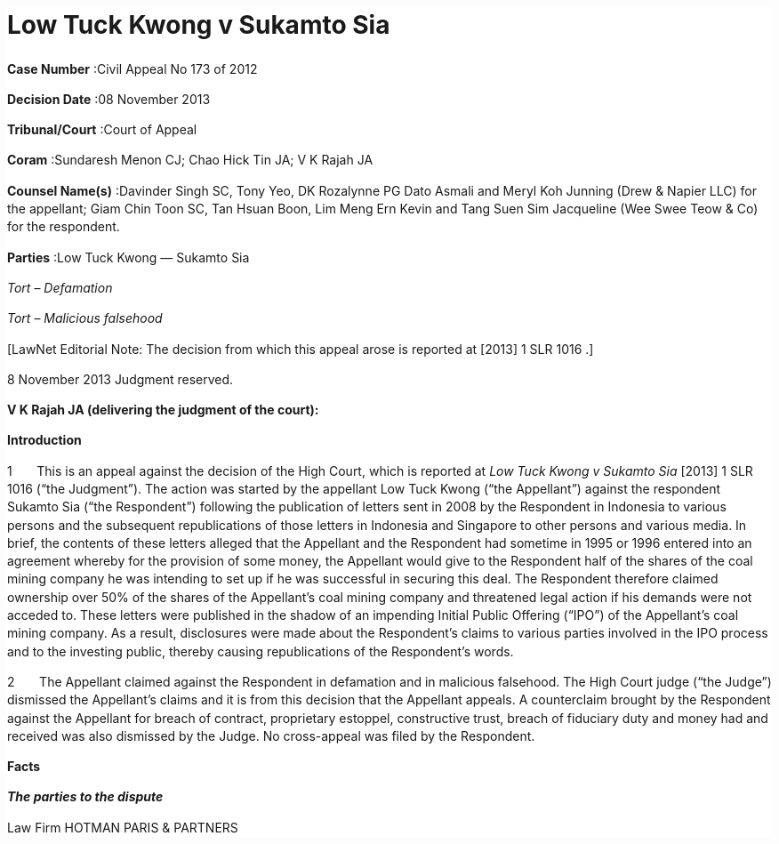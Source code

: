 # Low Tuck Kwong v Sukamto Sia 



**Case Number** :Civil Appeal No 173 of 2012 

**Decision Date** :08 November 2013 

**Tribunal/Court** :Court of Appeal 

**Coram** :Sundaresh Menon CJ; Chao Hick Tin JA; V K Rajah JA 

**Counsel Name(s)** :Davinder Singh SC, Tony Yeo, DK Rozalynne PG Dato Asmali and Meryl Koh Junning (Drew & Napier LLC) for the appellant; Giam Chin Toon SC, Tan Hsuan Boon, Lim Meng Ern Kevin and Tang Suen Sim Jacqueline (Wee Swee Teow & Co) for the respondent. 

**Parties** :Low Tuck Kwong — Sukamto Sia 

_Tort_ – _Defamation_ 

_Tort_ – _Malicious falsehood_ 

[LawNet Editorial Note: The decision from which this appeal arose is reported at <span class="citation">[2013] 1 SLR 1016</span> .] 

8 November 2013 Judgment reserved. 

**V K Rajah JA (delivering the judgment of the court):** 

**Introduction** 

1       This is an appeal against the decision of the High Court, which is reported at _Low Tuck Kwong v Sukamto Sia_ <span class="citation">[2013] 1 SLR 1016</span> (“the Judgment”). The action was started by the appellant Low Tuck Kwong (“the Appellant”) against the respondent Sukamto Sia (“the Respondent”) following the publication of letters sent in 2008 by the Respondent in Indonesia to various persons and the subsequent republications of those letters in Indonesia and Singapore to other persons and various media. In brief, the contents of these letters alleged that the Appellant and the Respondent had sometime in 1995 or 1996 entered into an agreement whereby for the provision of some money, the Appellant would give to the Respondent half of the shares of the coal mining company he was intending to set up if he was successful in securing this deal. The Respondent therefore claimed ownership over 50% of the shares of the Appellant’s coal mining company and threatened legal action if his demands were not acceded to. These letters were published in the shadow of an impending Initial Public Offering (“IPO”) of the Appellant’s coal mining company. As a result, disclosures were made about the Respondent’s claims to various parties involved in the IPO process and to the investing public, thereby causing republications of the Respondent’s words. 

2       The Appellant claimed against the Respondent in defamation and in malicious falsehood. The High Court judge (“the Judge”) dismissed the Appellant’s claims and it is from this decision that the Appellant appeals. A counterclaim brought by the Respondent against the Appellant for breach of contract, proprietary estoppel, constructive trust, breach of fiduciary duty and money had and received was also dismissed by the Judge. No cross-appeal was filed by the Respondent. 

**Facts** 

**_The parties to the dispute_** 


 Law Firm HOTMAN PARIS & PARTNERS 
